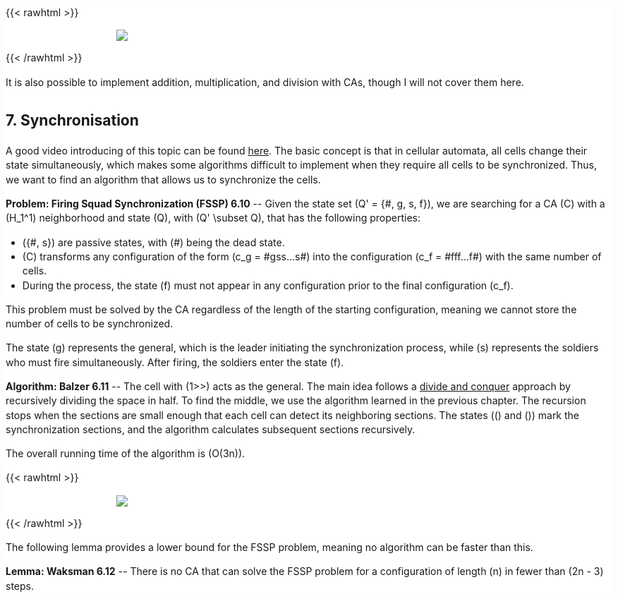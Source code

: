 {{< rawhtml >}}
<figure>
    <img loading="lazy" style="display: block; margin-left: auto; margin-right: auto; width:70%" src="/attachments/ca_counter.jpg">
</figure>
{{< /rawhtml >}}

It is also possible to implement addition, multiplication, and division with CAs, though I will not cover them here.

## 7. Synchronisation

A good video introducing of this topic can be found [here](https://youtu.be/xV1aKUdlljU?si=8HX_lagJ0PIMHi9G).
The basic concept is that in cellular automata, all cells change their state simultaneously, which makes some algorithms difficult to implement when they require all cells to be synchronized. Thus, we want to find an algorithm that allows us to synchronize the cells.

**Problem: Firing Squad Synchronization (FSSP) 6.10** --
Given the state set \(Q' = \{\#, g, s, f\}\), we are searching for a CA \(C\) with a \(H_1^1\) neighborhood and state \(Q\), with \(Q' \subset Q\), that has the following properties:
- \(\{\#, s\}\) are passive states, with \(\#\) being the dead state.
- \(C\) transforms any configuration of the form \(c_g = \#gss...s\#\) into the configuration \(c_f = \#fff...f\#\) with the same number of cells.
- During the process, the state \(f\) must not appear in any configuration prior to the final configuration \(c_f\).

This problem must be solved by the CA regardless of the length of the starting configuration, meaning we cannot store the number of cells to be synchronized.

The state \(g\) represents the general, which is the leader initiating the synchronization process, while \(s\) represents the soldiers who must fire simultaneously. After firing, the soldiers enter the state \(f\).

**Algorithm: Balzer 6.11** --
The cell with \(1>>\) acts as the general. The main idea follows a [divide and conquer](https://en.wikipedia.org/wiki/Divide-and-conquer_algorithm) approach by recursively dividing the space in half. To find the middle, we use the algorithm learned in the previous chapter. The recursion stops when the sections are small enough that each cell can detect its neighboring sections. The states \((\) and \()\) mark the synchronization sections, and the algorithm calculates subsequent sections recursively.

The overall running time of the algorithm is \(O(3n)\).

{{< rawhtml >}}
<figure>
    <img loading="lazy" style="display: block; margin-left: auto; margin-right: auto; width:70%" src="/attachments/ca_synchronize_balzer.jpg">
</figure>
{{< /rawhtml >}}

The following lemma provides a lower bound for the FSSP problem, meaning no algorithm can be faster than this.

**Lemma: Waksman 6.12** --
There is no CA that can solve the FSSP problem for a configuration of length \(n\) in fewer than \(2n - 3\) steps.
